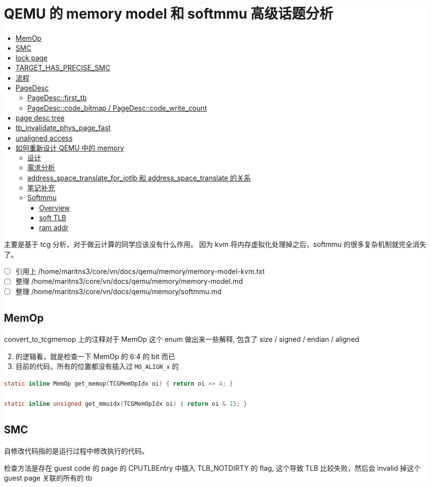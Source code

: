# QEMU 的 memory model 和 softmmu 高级话题分析



  - [MemOp](#memop)
  - [SMC](#smc)
  - [lock page](#lock-page)
  - [TARGET_HAS_PRECISE_SMC](#target_has_precise_smc)
  - [流程](#流程)
  - [PageDesc](#pagedesc)
      - [PageDesc::first_tb](#pagedescfirst_tb)
      - [PageDesc::code_bitmap / PageDesc::code_write_count](#pagedesccode_bitmap-pagedesccode_write_count)
  - [page desc tree](#page-desc-tree)
  - [tb_invalidate_phys_page_fast](#tb_invalidate_phys_page_fast)
  - [unaligned access](#unaligned-access)
- [如何重新设计 QEMU 中的 memory](#如何重新设计-qemu-中的-memory)
  - [设计](#设计)
  - [需求分析](#需求分析)
  - [address_space_translate_for_iotlb 和 address_space_translate 的关系](#address_space_translate_for_iotlb-和-address_space_translate-的关系)
  - [笔记补充](#笔记补充)
  - [Softmmu](#softmmu)
    - [Overview](#overview)
    - [soft TLB](#soft-tlb)
    - [ram addr](#ram-addr)



主要是基于 tcg 分析，对于做云计算的同学应该没有什么作用。
因为 kvm 将内存虚拟化处理掉之后，softmmu 的很多复杂机制就完全消失了。

- [ ] 引用上 /home/maritns3/core/vn/docs/qemu/memory/memory-model-kvm.txt
- [ ] 整理 /home/maritns3/core/vn/docs/qemu/memory/memory-model.md
- [ ] 整理 /home/maritns3/core/vn/docs/qemu/memory/softmmu.md

## MemOp
convert_to_tcgmemop 上的注释对于
MemOp 这个 enum 做出来一些解释, 包含了 size / signed / endian / aligned

2.  的逻辑看，就是检查一下 MemOp 的 6:4 的 bit 而已
3. 目前的代码，所有的位置都没有插入过 `MO_ALIGN_x` 的

```c
static inline MemOp get_memop(TCGMemOpIdx oi) { return oi >> 4; }

static inline unsigned get_mmuidx(TCGMemOpIdx oi) { return oi & 15; }
```

## SMC
自修改代码指的是运行过程中修改执行的代码。

检查方法是存在 guest code 的 page 的 CPUTLBEntry 中插入 TLB_NOTDIRTY 的 flag, 这个导致 TLB 比较失败，然后会 invalid 掉这个 guest page 关联的所有的 tb


[^1]: https://github.com/azru0512/slide/tree/master/QEMU
[^2]: https://qemu.weilnetz.de/w64/2012/2012-06-28/qemu-tech.html#Self_002dmodifying-code-and-translated-code-invalidation
